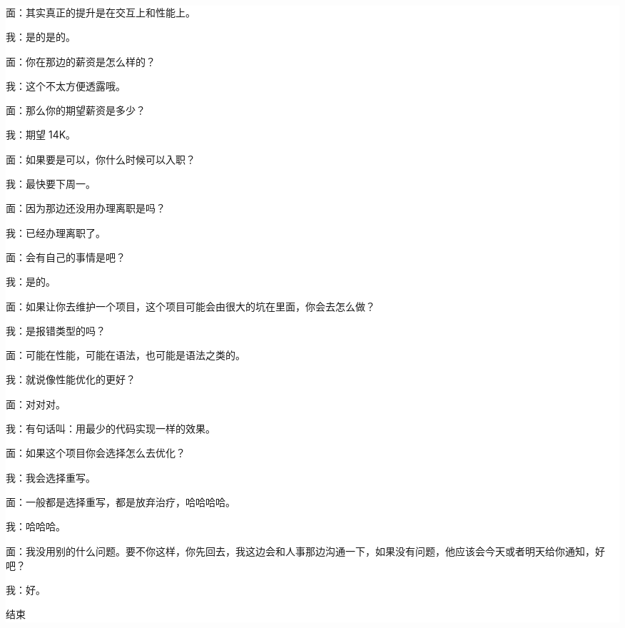 面：其实真正的提升是在交互上和性能上。

我：是的是的。

面：你在那边的薪资是怎么样的？

我：这个不太方便透露哦。

面：那么你的期望薪资是多少？

我：期望 14K。

面：如果要是可以，你什么时候可以入职？

我：最快要下周一。

面：因为那边还没用办理离职是吗？

我：已经办理离职了。

面：会有自己的事情是吧？

我：是的。

面：如果让你去维护一个项目，这个项目可能会由很大的坑在里面，你会去怎么做？

我：是报错类型的吗？

面：可能在性能，可能在语法，也可能是语法之类的。

我：就说像性能优化的更好？

面：对对对。

我：有句话叫：用最少的代码实现一样的效果。

面：如果这个项目你会选择怎么去优化？

我：我会选择重写。

面：一般都是选择重写，都是放弃治疗，哈哈哈哈。

我：哈哈哈。

面：我没用别的什么问题。要不你这样，你先回去，我这边会和人事那边沟通一下，如果没有问题，他应该会今天或者明天给你通知，好吧？

我：好。

结束
